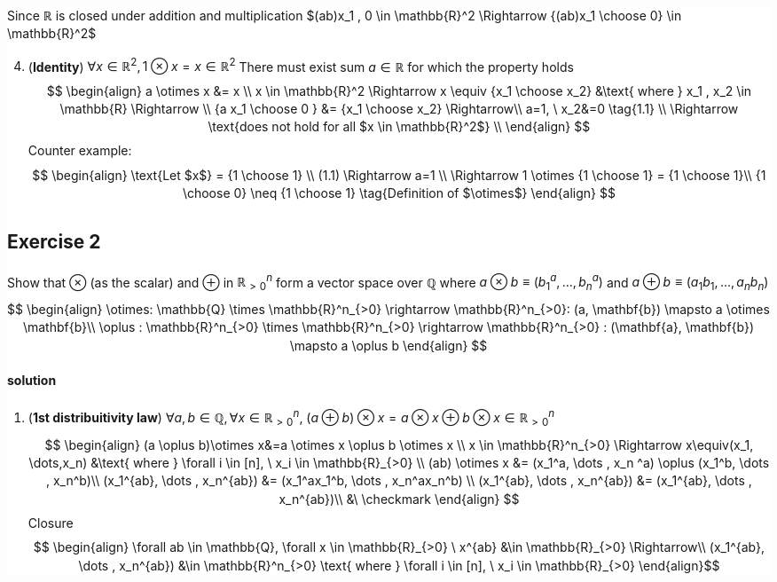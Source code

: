 Since $\mathbb{R}$ is closed under addition and multiplication $(ab)x_1 , 0 \in \mathbb{R}^2 \Rightarrow {(ab)x_1 \choose 0} \in \mathbb{R}^2$

4. (**Identity**) $\forall x \in \mathbb{R}^2, 1 \otimes x=x \in \mathbb{R}^2$
There must exist sum $a \in \mathbb{R}$ for which the property holds
$$
\begin{align}
a \otimes x &= x \\
x \in \mathbb{R}^2 \Rightarrow x \equiv {x_1 \choose x_2} &\text{ where } x_1 , x_2 \in \mathbb{R} \Rightarrow \\
{a x_1 \choose 0 } &= {x_1 \choose x_2} \Rightarrow\\
 a=1, \ x_2&=0 \tag{1.1} \\
\Rightarrow \text{does not hold for all $x \in \mathbb{R}^2$} \\
\end{align}
$$
Counter example:
$$
\begin{align}
\text{Let $x$} = {1 \choose 1} \\
(1.1) \Rightarrow a=1 \\
\Rightarrow 1 \otimes {1 \choose 1} = {1 \choose 1}\\
{1 \choose 0} \neq {1 \choose 1} \tag{Definition of $\otimes$}
\end{align}
$$

## Exercise 2
Show that $\otimes$ (as the scalar) and $\oplus$ in $\mathbb{R}^n_{>0}$ form a vector space over $\mathbb{Q}$ where $a \otimes b \equiv (b_1^a, \dots, b_n^a)$ and $a \oplus b \equiv (a_1b_1, \dots, a_nb_n)$
$$
\begin{align}
\otimes: \mathbb{Q} \times \mathbb{R}^n_{>0} \rightarrow \mathbb{R}^n_{>0}: (a, \mathbf{b}) \mapsto a \otimes \mathbf{b}\\
\oplus : \mathbb{R}^n_{>0} \times \mathbb{R}^n_{>0} \rightarrow \mathbb{R}^n_{>0} : (\mathbf{a}, \mathbf{b}) \mapsto a \oplus b
\end{align}
$$

#### solution

1. (**1st distribuitivity law**) $\forall a,b \in \mathbb{Q}, \forall x \in \mathbb{R}^n_{>0}, \ (a \oplus b)\otimes x=a \otimes x \oplus b \otimes x \in \mathbb{R}^n_{>0}$
$$
\begin{align}
(a \oplus b)\otimes x&=a \otimes x \oplus b \otimes x \\
x \in \mathbb{R}^n_{>0} \Rightarrow x\equiv(x_1, \dots,x_n) &\text{ where } \forall i \in [n], \ x_i \in \mathbb{R}_{>0} \\
(ab) \otimes x &= (x_1^a, \dots , x_n ^a) \oplus (x_1^b, \dots , x_n^b)\\
(x_1^{ab}, \dots , x_n^{ab}) &= (x_1^ax_1^b, \dots , x_n^ax_n^b) \\
(x_1^{ab}, \dots , x_n^{ab}) &= (x_1^{ab}, \dots , x_n^{ab})\\
&\ \checkmark
\end{align}
$$
Closure 
$$
\begin{align}
\forall ab \in \mathbb{Q}, \forall x \in \mathbb{R}_{>0} \ x^{ab} &\in \mathbb{R}_{>0} \Rightarrow\\ 
(x_1^{ab}, \dots , x_n^{ab}) &\in \mathbb{R}^n_{>0} \text{ where } \forall i \in [n], \ x_i \in \mathbb{R}_{>0}
\end{align}$$
